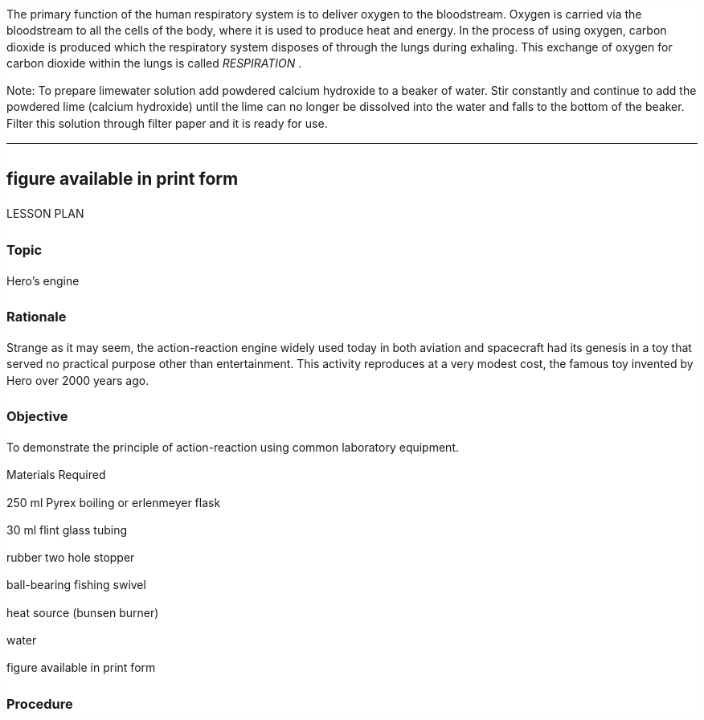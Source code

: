 The primary function of the human respiratory system is to deliver oxygen to the bloodstream. Oxygen is carried via the bloodstream to all the cells of the body, where it is used to produce heat and energy. In the process of using oxygen, carbon dioxide is produced which the respiratory system disposes of through the lungs during exhaling. This exchange of oxygen for carbon dioxide within the lungs is called
<i>
RESPIRATION
</i>
.
<p>
Note: To prepare limewater solution add powdered calcium hydroxide to a beaker of water. Stir constantly and continue to add the powdered lime (calcium hydroxide) until the lime can no longer be dissolved into the water and falls to the bottom of the beaker. Filter this solution through filter paper and it is ready for use.
</p>
<hr/>
<h2>
figure available in print form
</h2>
LESSON PLAN
<h3>
Topic
</h3>
Hero’s engine
<h3>
Rationale
</h3>
Strange as it may seem, the action-reaction engine widely used today in both aviation and spacecraft had its genesis in a toy that served no practical purpose other than entertainment. This activity reproduces at a very modest cost, the famous toy invented by Hero over 2000 years ago.
<h3>
Objective
</h3>
To demonstrate the principle of action-reaction using common laboratory equipment.
<p>
Materials Required
</p>
<p>
250 ml Pyrex boiling or erlenmeyer flask
</p>
<p>
30 ml flint glass tubing
</p>
<p>
rubber two hole stopper
</p>
<p>
ball-bearing fishing swivel
</p>
<p>
heat source (bunsen burner)
</p>
<p>
water
</p>
<p>
figure available in print form
</p>
<h3>
Procedure
</h3>